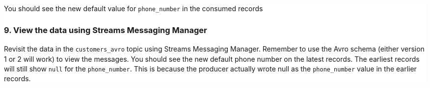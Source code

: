 You should see the new default value for `phone_number` in the consumed records

### 9. View the data using Streams Messaging Manager

Revisit the data in the `customers_avro` topic using Streams Messaging Manager. Remember to use the Avro schema (either version 1 or 2 will work) to view the messages. You should see the new default phone number on the latest records. The earliest records will still show `null` for the `phone_number`. This is because the producer actually wrote null as the `phone_number` value in the earlier records.
